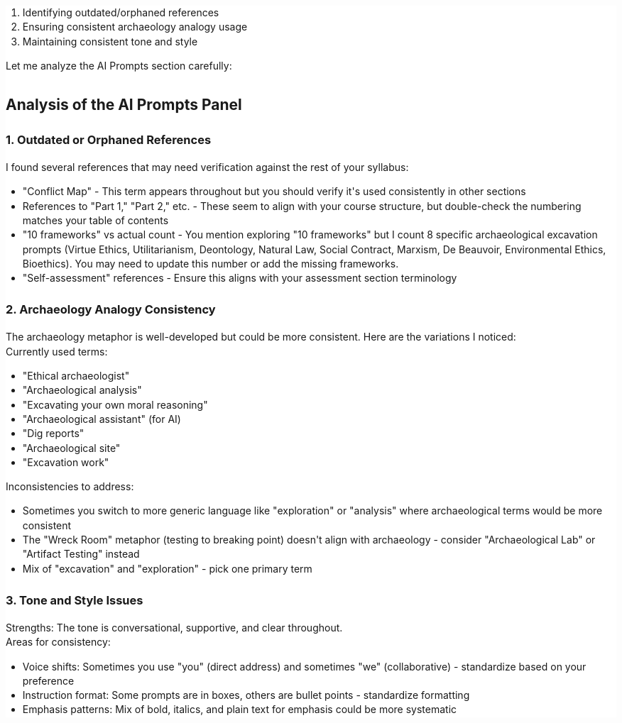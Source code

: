 1. Identifying outdated/orphaned references
1. Ensuring consistent archaeology analogy usage
1. Maintaining consistent tone and style

Let me analyze the AI Prompts section carefully:
## <a name="_mwnv9nx7ptc0"></a>**Analysis of the AI Prompts Panel**
### <a name="_1re9wxv7fhii"></a>**1. Outdated or Orphaned References**
I found several references that may need verification against the rest of your syllabus:

- "Conflict Map" - This term appears throughout but you should verify it's used consistently in other sections
- References to "Part 1," "Part 2," etc. - These seem to align with your course structure, but double-check the numbering matches your table of contents
- "10 frameworks" vs actual count - You mention exploring "10 frameworks" but I count 8 specific archaeological excavation prompts (Virtue Ethics, Utilitarianism, Deontology, Natural Law, Social Contract, Marxism, De Beauvoir, Environmental Ethics, Bioethics). You may need to update this number or add the missing frameworks.
- "Self-assessment" references - Ensure this aligns with your assessment section terminology
### <a name="_v1tsf4ga5kip"></a>**2. Archaeology Analogy Consistency**
The archaeology metaphor is well-developed but could be more consistent. Here are the variations I noticed:\
Currently used terms:

- "Ethical archaeologist"
- "Archaeological analysis"
- "Excavating your own moral reasoning"
- "Archaeological assistant" (for AI)
- "Dig reports"
- "Archaeological site"
- "Excavation work"

Inconsistencies to address:

- Sometimes you switch to more generic language like "exploration" or "analysis" where archaeological terms would be more consistent
- The "Wreck Room" metaphor (testing to breaking point) doesn't align with archaeology - consider "Archaeological Lab" or "Artifact Testing" instead
- Mix of "excavation" and "exploration" - pick one primary term
### <a name="_8n3w596rjd7z"></a>**3. Tone and Style Issues**
Strengths: The tone is conversational, supportive, and clear throughout.\
Areas for consistency:

- Voice shifts: Sometimes you use "you" (direct address) and sometimes "we" (collaborative) - standardize based on your preference
- Instruction format: Some prompts are in boxes, others are bullet points - standardize formatting
- Emphasis patterns: Mix of bold, italics, and plain text for emphasis could be more systematic
